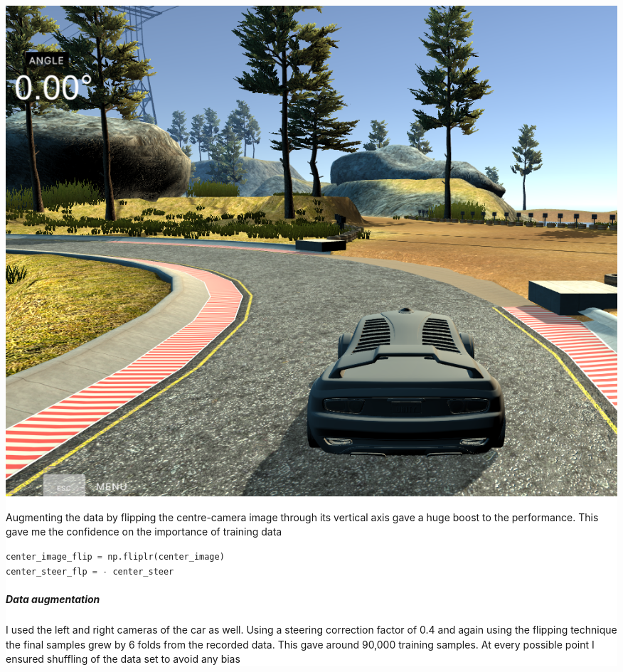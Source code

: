 ![Terrain](/examples/terrain.png)


Augmenting the data by flipping the centre-camera image through its vertical axis gave a huge boost to the performance. This gave me the confidence on the importance of training data
```python
center_image_flip = np.fliplr(center_image)
center_steer_flp = - center_steer
```

##### Data augmentation
I used the left and right cameras of the car as well. Using a steering correction factor of 0.4 and again using the flipping technique the final samples grew by 6 folds from the recorded data. This gave around 90,000 training samples. At every possible point I ensured shuffling of the data set to avoid any bias
